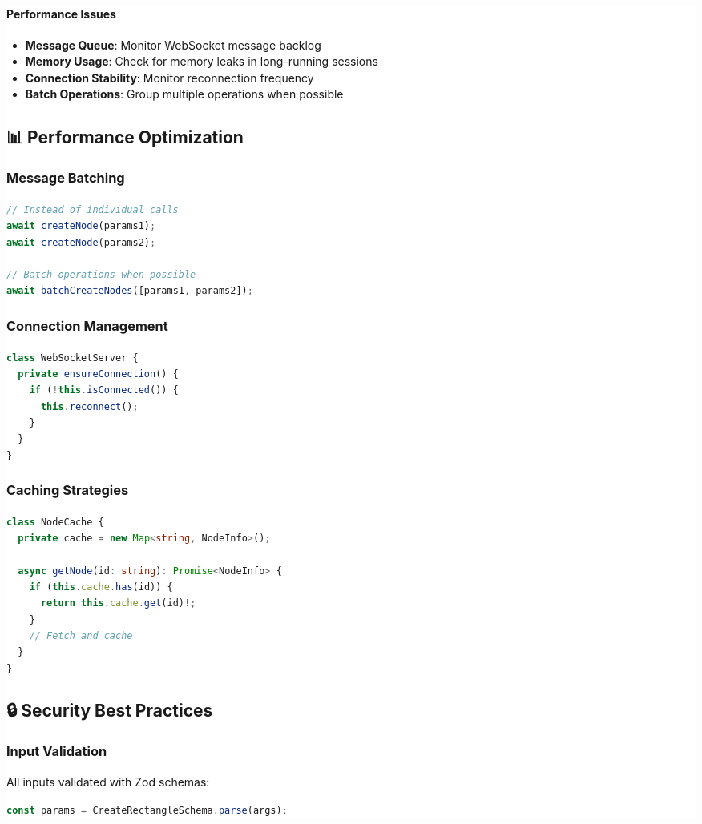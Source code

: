 #### Performance Issues
- **Message Queue**: Monitor WebSocket message backlog
- **Memory Usage**: Check for memory leaks in long-running sessions
- **Connection Stability**: Monitor reconnection frequency
- **Batch Operations**: Group multiple operations when possible

## 📊 Performance Optimization

### Message Batching
```typescript
// Instead of individual calls
await createNode(params1);
await createNode(params2);

// Batch operations when possible
await batchCreateNodes([params1, params2]);
```

### Connection Management
```typescript
class WebSocketServer {
  private ensureConnection() {
    if (!this.isConnected()) {
      this.reconnect();
    }
  }
}
```

### Caching Strategies
```typescript
class NodeCache {
  private cache = new Map<string, NodeInfo>();

  async getNode(id: string): Promise<NodeInfo> {
    if (this.cache.has(id)) {
      return this.cache.get(id)!;
    }
    // Fetch and cache
  }
}
```

## 🔒 Security Best Practices

### Input Validation
All inputs validated with Zod schemas:
```typescript
const params = CreateRectangleSchema.parse(args);
```
